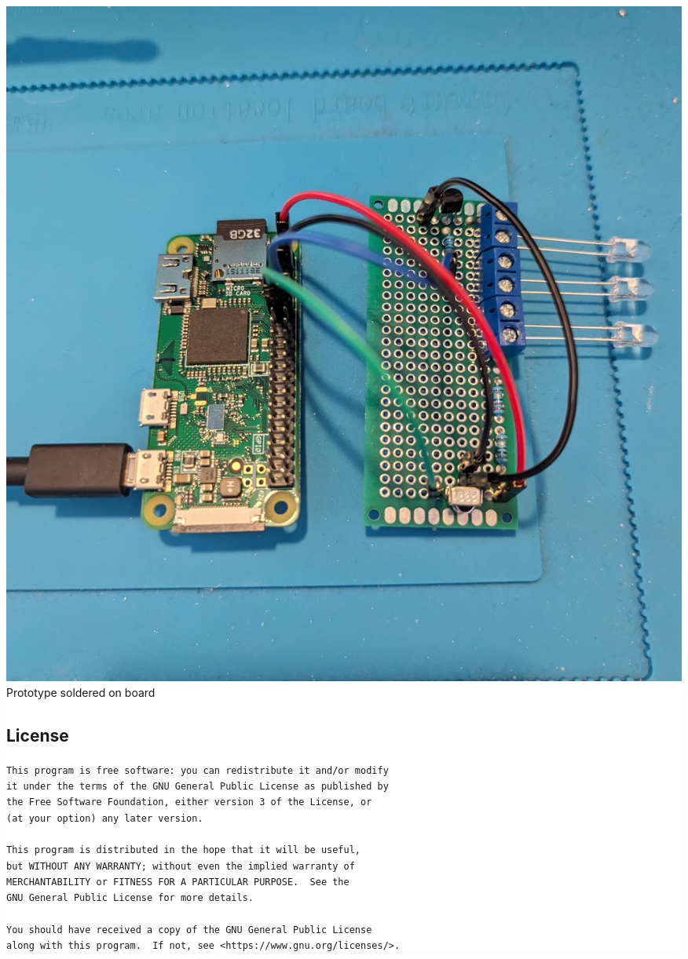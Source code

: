 ![Prototype soldered on board](./images/prototype_soldered.jpg)
Prototype soldered on board

## License

```
This program is free software: you can redistribute it and/or modify
it under the terms of the GNU General Public License as published by
the Free Software Foundation, either version 3 of the License, or
(at your option) any later version.

This program is distributed in the hope that it will be useful,
but WITHOUT ANY WARRANTY; without even the implied warranty of
MERCHANTABILITY or FITNESS FOR A PARTICULAR PURPOSE.  See the
GNU General Public License for more details.

You should have received a copy of the GNU General Public License
along with this program.  If not, see <https://www.gnu.org/licenses/>.
```
